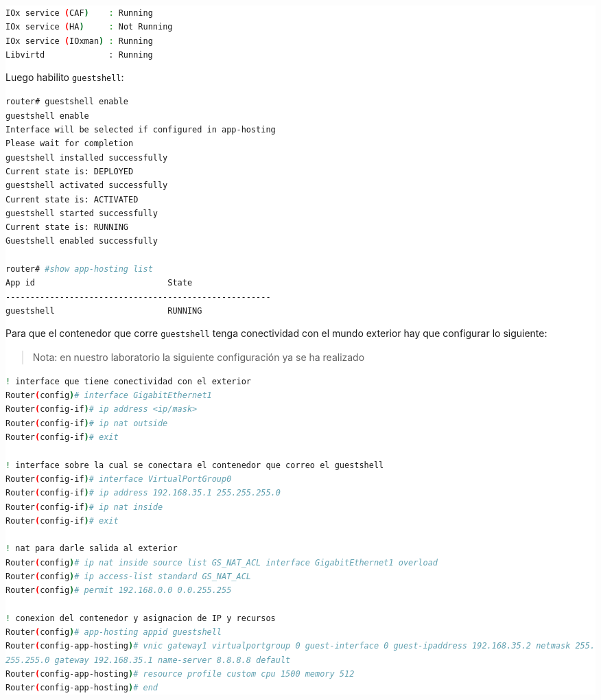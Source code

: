 ``` bash
IOx service (CAF)    : Running 
IOx service (HA)     : Not Running 
IOx service (IOxman) : Running 
Libvirtd             : Running 

```

Luego habilito `guestshell`:

``` bash
router# guestshell enable
guestshell enable 
Interface will be selected if configured in app-hosting
Please wait for completion
guestshell installed successfully
Current state is: DEPLOYED
guestshell activated successfully
Current state is: ACTIVATED
guestshell started successfully
Current state is: RUNNING
Guestshell enabled successfully

router# #show app-hosting list 
App id                           State
------------------------------------------------------
guestshell                       RUNNING

```

Para que el contenedor que corre `guestshell` tenga conectividad con el mundo exterior hay que configurar lo siguiente:

>  Nota: en nuestro laboratorio la siguiente configuración ya se ha realizado

````bash
! interface que tiene conectividad con el exterior
Router(config)# interface GigabitEthernet1
Router(config-if)# ip address <ip/mask>
Router(config-if)# ip nat outside
Router(config-if)# exit

! interface sobre la cual se conectara el contenedor que correo el guestshell
Router(config-if)# interface VirtualPortGroup0
Router(config-if)# ip address 192.168.35.1 255.255.255.0
Router(config-if)# ip nat inside
Router(config-if)# exit

! nat para darle salida al exterior
Router(config)# ip nat inside source list GS_NAT_ACL interface GigabitEthernet1 overload
Router(config)# ip access-list standard GS_NAT_ACL
Router(config)# permit 192.168.0.0 0.0.255.255

! conexion del contenedor y asignacion de IP y recursos
Router(config)# app-hosting appid guestshell
Router(config-app-hosting)# vnic gateway1 virtualportgroup 0 guest-interface 0 guest-ipaddress 192.168.35.2 netmask 255.255.255.0 gateway 192.168.35.1 name-server 8.8.8.8 default
Router(config-app-hosting)# resource profile custom cpu 1500 memory 512
Router(config-app-hosting)# end
````
